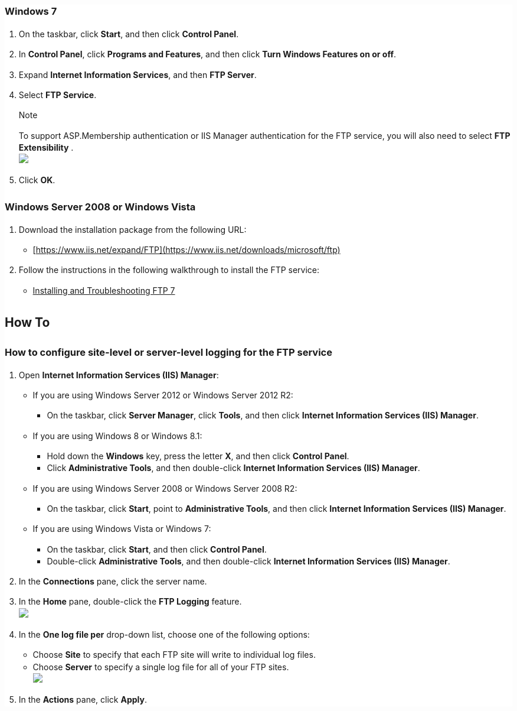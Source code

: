 ### Windows 7

1. On the taskbar, click **Start**, and then click **Control Panel**.
2. In **Control Panel**, click **Programs and Features**, and then click **Turn Windows Features on or off**.
3. Expand **Internet Information Services**, and then **FTP Server**.
4. Select **FTP Service**.  
  
    > [!NOTE]
    > To support ASP.Membership authentication or IIS Manager authentication for the FTP service, you will also need to select     **FTP Extensibility** .   
    [![](centralLogFile/_static/image8.png)](centralLogFile/_static/image7.png)
5. Click **OK**.

### Windows Server 2008 or Windows Vista

1. Download the installation package from the following URL: 

    - [https://www.iis.net/expand/FTP](https://www.iis.net/downloads/microsoft/ftp)
2. Follow the instructions in the following walkthrough to install the FTP service: 

     - [Installing and Troubleshooting FTP 7](https://go.microsoft.com/fwlink/?LinkId=88547)
 
<a id="004"></a>
## How To

### How to configure site-level or server-level logging for the FTP service

1. Open **Internet Information Services (IIS) Manager**: 

    - If you are using Windows Server 2012 or Windows Server 2012 R2: 

        - On the taskbar, click **Server Manager**, click **Tools**, and then click **Internet Information Services (IIS) Manager**.
    - If you are using Windows 8 or Windows 8.1: 

        - Hold down the **Windows** key, press the letter **X**, and then click **Control Panel**.
        - Click **Administrative Tools**, and then double-click **Internet Information Services (IIS) Manager**.
    - If you are using Windows Server 2008 or Windows Server 2008 R2: 

        - On the taskbar, click **Start**, point to **Administrative Tools**, and then click **Internet Information Services (IIS) Manager**.
    - If you are using Windows Vista or Windows 7: 

        - On the taskbar, click **Start**, and then click **Control Panel**.
        - Double-click **Administrative Tools**, and then double-click **Internet Information Services (IIS) Manager**.
2. In the **Connections** pane, click the server name.
3. In the **Home** pane, double-click the **FTP Logging** feature.  
    [![](centralLogFile/_static/image10.png)](centralLogFile/_static/image9.png)
4. In the **One log file per** drop-down list, choose one of the following options: 

    - Choose **Site** to specify that each FTP site will write to individual log files.
    - Choose **Server** to specify a single log file for all of your FTP sites.  
        [![](centralLogFile/_static/image12.png)](centralLogFile/_static/image11.png)
5. In the **Actions** pane, click **Apply**.
 